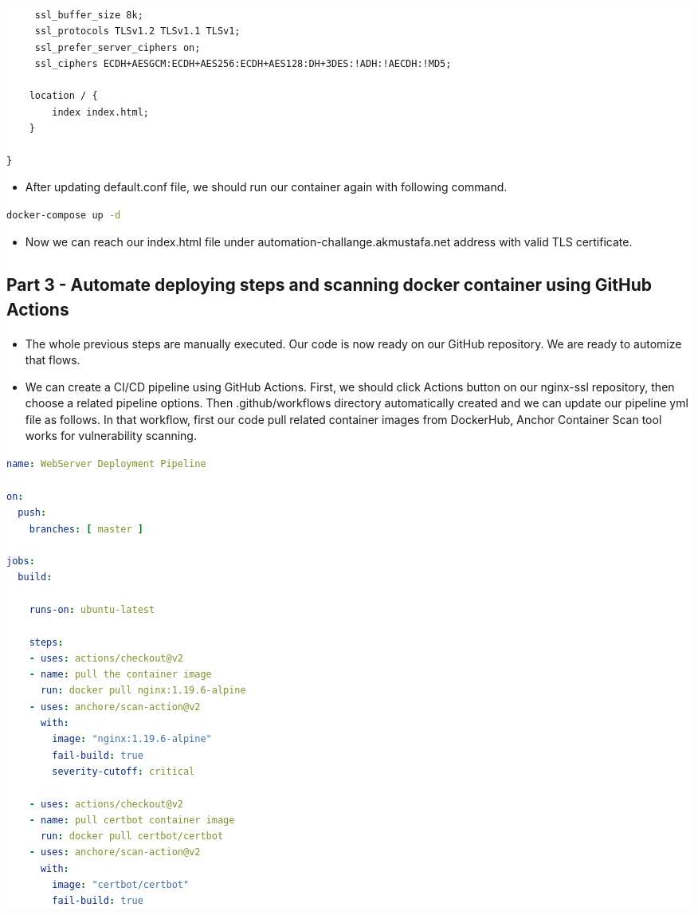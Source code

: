 ```text
     ssl_buffer_size 8k;
     ssl_protocols TLSv1.2 TLSv1.1 TLSv1;
     ssl_prefer_server_ciphers on;
     ssl_ciphers ECDH+AESGCM:ECDH+AES256:ECDH+AES128:DH+3DES:!ADH:!AECDH:!MD5;

    location / {
        index index.html;
    }

}
```

- After updating default.conf file, we should run our container again with following command.

```bash
docker-compose up -d
```

- Now we can reach our index.html file under automation-challange.akmustafa.net address with valid TLS certificate.


## Part 3 - Automate deploying steps and scanning docker container using GitHub Actions

- The whole previous steps are manually executed. Our code is now ready on our GitHub repository. We are ready to automize
that flows.
 
- We can create a CI/CD pipeline using GitHub Actions. First, we should click Actions button on our nginx-ssl repository,
then choose a related pipeline options. Then .github/workflows directory automatically created and we can update our
pipeline yml file as follows. In that workflow, first our code pull related container images from DockerHub, Anchor Container
Scan tool works for vulnerability scanning. 

```yml
name: WebServer Deployment Pipeline

on:
  push:
    branches: [ master ]

jobs:
  build:

    runs-on: ubuntu-latest

    steps:
    - uses: actions/checkout@v2
    - name: pull the container image
      run: docker pull nginx:1.19.6-alpine
    - uses: anchore/scan-action@v2
      with:
        image: "nginx:1.19.6-alpine"
        fail-build: true
        severity-cutoff: critical
    
    - uses: actions/checkout@v2
    - name: pull certbot container image
      run: docker pull certbot/certbot
    - uses: anchore/scan-action@v2
      with:
        image: "certbot/certbot"
        fail-build: true
```